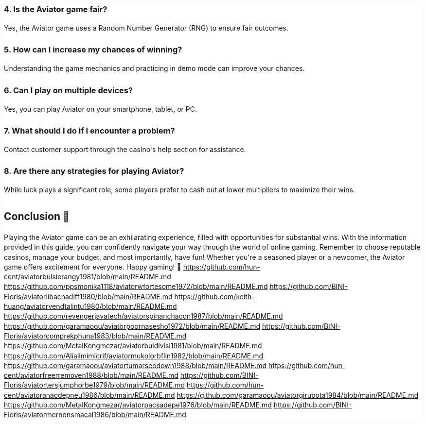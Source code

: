 ### 4. Is the Aviator game fair?

Yes, the Aviator game uses a Random Number Generator (RNG) to ensure
fair outcomes.

### 5. How can I increase my chances of winning?

Understanding the game mechanics and practicing in demo mode can improve
your chances.

### 6. Can I play on multiple devices?

Yes, you can play Aviator on your smartphone, tablet, or PC.

### 7. What should I do if I encounter a problem?

Contact customer support through the casino's help section for
assistance.

### 8. Are there any strategies for playing Aviator?

While luck plays a significant role, some players prefer to cash out at
lower multipliers to maximize their wins.

## Conclusion 🌟

Playing the Aviator game can be an exhilarating experience, filled with
opportunities for substantial wins. With the information provided in
this guide, you can confidently navigate your way through the world of
online gaming. Remember to choose reputable casinos, manage your budget,
and most importantly, have fun! Whether you\'re a seasoned player or a
newcomer, the Aviator game offers excitement for everyone. Happy gaming!
🎉
https://github.com/hun-cent/aviatorbulsierangy1981/blob/main/README.md
https://github.com/ppsmonika1118/aviatorwfortesome1972/blob/main/README.md
https://github.com/BINI-Floris/aviatorlibacnadiff1980/blob/main/README.md
https://github.com/keith-huang/aviatorvendtalintu1980/blob/main/README.md
https://github.com/revengerjavatech/aviatorspinanchacon1987/blob/main/README.md
https://github.com/garamaoou/aviatorpoornasesho1972/blob/main/README.md
https://github.com/BINI-Floris/aviatorcomprekphuna1983/blob/main/README.md
https://github.com/MetalKongmezar/aviatorbuidivisi1981/blob/main/README.md
https://github.com/Alialimimicrif/aviatormukolorbflin1982/blob/main/README.md
https://github.com/garamaoou/aviatortumarseodown1988/blob/main/README.md
https://github.com/hun-cent/aviatorfreerremoven1988/blob/main/README.md
https://github.com/BINI-Floris/aviatortersjumphorbe1979/blob/main/README.md
https://github.com/hun-cent/aviatoranacdepneu1986/blob/main/README.md
https://github.com/garamaoou/aviatorgirubota1984/blob/main/README.md
https://github.com/MetalKongmezar/aviatorpacsadepe1976/blob/main/README.md
https://github.com/BINI-Floris/aviatormernonsmacal1986/blob/main/README.md
